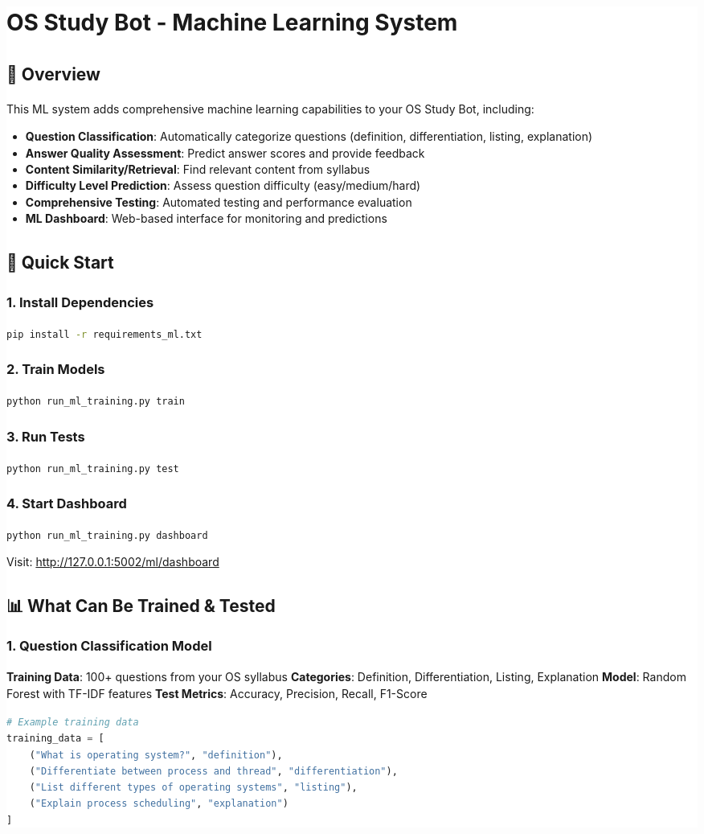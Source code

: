 # OS Study Bot - Machine Learning System

## 🎯 Overview

This ML system adds comprehensive machine learning capabilities to your OS Study Bot, including:

- **Question Classification**: Automatically categorize questions (definition, differentiation, listing, explanation)
- **Answer Quality Assessment**: Predict answer scores and provide feedback
- **Content Similarity/Retrieval**: Find relevant content from syllabus
- **Difficulty Level Prediction**: Assess question difficulty (easy/medium/hard)
- **Comprehensive Testing**: Automated testing and performance evaluation
- **ML Dashboard**: Web-based interface for monitoring and predictions

## 🚀 Quick Start

### 1. Install Dependencies

```bash
pip install -r requirements_ml.txt
```

### 2. Train Models

```bash
python run_ml_training.py train
```

### 3. Run Tests

```bash
python run_ml_training.py test
```

### 4. Start Dashboard

```bash
python run_ml_training.py dashboard
```

Visit: http://127.0.0.1:5002/ml/dashboard

## 📊 What Can Be Trained & Tested

### 1. Question Classification Model
**Training Data**: 100+ questions from your OS syllabus
**Categories**: Definition, Differentiation, Listing, Explanation
**Model**: Random Forest with TF-IDF features
**Test Metrics**: Accuracy, Precision, Recall, F1-Score

```python
# Example training data
training_data = [
    ("What is operating system?", "definition"),
    ("Differentiate between process and thread", "differentiation"), 
    ("List different types of operating systems", "listing"),
    ("Explain process scheduling", "explanation")
]
```

